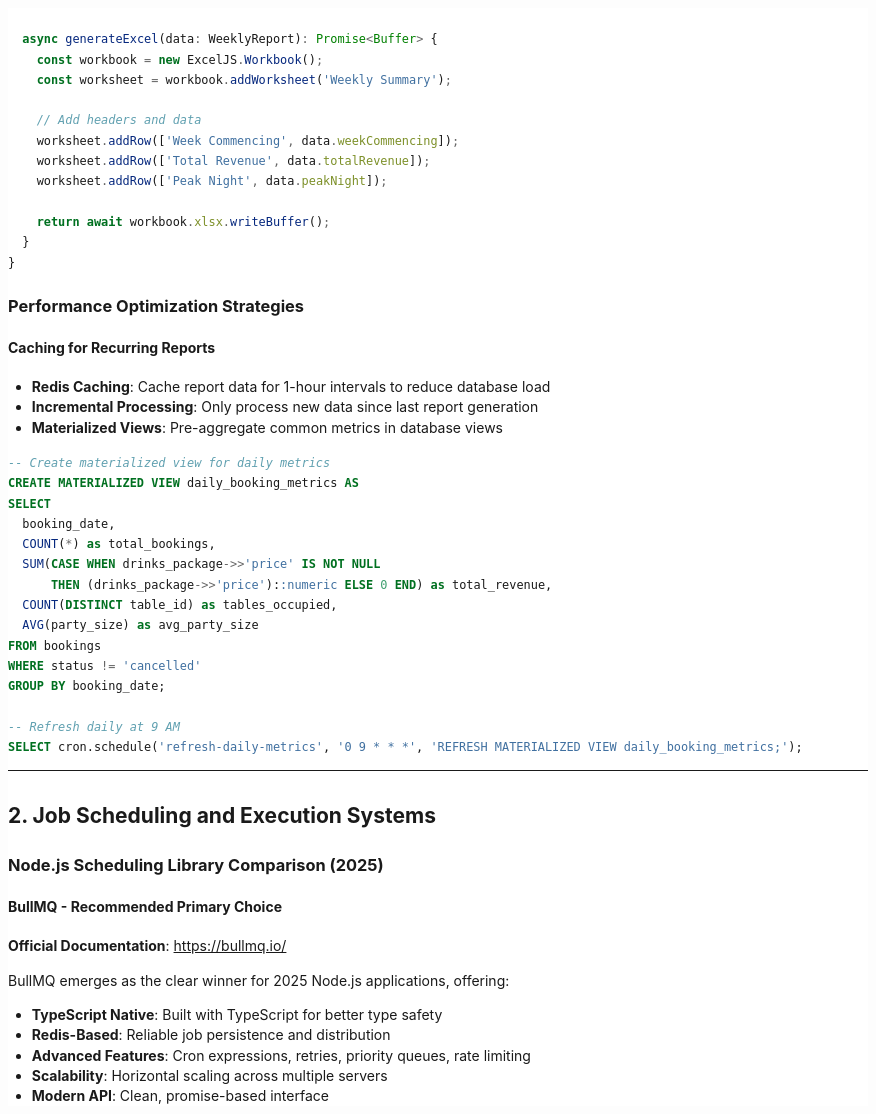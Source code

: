 ```typescript

  async generateExcel(data: WeeklyReport): Promise<Buffer> {
    const workbook = new ExcelJS.Workbook();
    const worksheet = workbook.addWorksheet('Weekly Summary');
    
    // Add headers and data
    worksheet.addRow(['Week Commencing', data.weekCommencing]);
    worksheet.addRow(['Total Revenue', data.totalRevenue]);
    worksheet.addRow(['Peak Night', data.peakNight]);
    
    return await workbook.xlsx.writeBuffer();
  }
}
```

### Performance Optimization Strategies

#### Caching for Recurring Reports
- **Redis Caching**: Cache report data for 1-hour intervals to reduce database load
- **Incremental Processing**: Only process new data since last report generation
- **Materialized Views**: Pre-aggregate common metrics in database views

```sql
-- Create materialized view for daily metrics
CREATE MATERIALIZED VIEW daily_booking_metrics AS
SELECT 
  booking_date,
  COUNT(*) as total_bookings,
  SUM(CASE WHEN drinks_package->>'price' IS NOT NULL 
      THEN (drinks_package->>'price')::numeric ELSE 0 END) as total_revenue,
  COUNT(DISTINCT table_id) as tables_occupied,
  AVG(party_size) as avg_party_size
FROM bookings 
WHERE status != 'cancelled'
GROUP BY booking_date;

-- Refresh daily at 9 AM
SELECT cron.schedule('refresh-daily-metrics', '0 9 * * *', 'REFRESH MATERIALIZED VIEW daily_booking_metrics;');
```

---

## 2. Job Scheduling and Execution Systems

### Node.js Scheduling Library Comparison (2025)

#### BullMQ - Recommended Primary Choice
**Official Documentation**: https://bullmq.io/

BullMQ emerges as the clear winner for 2025 Node.js applications, offering:
- **TypeScript Native**: Built with TypeScript for better type safety
- **Redis-Based**: Reliable job persistence and distribution
- **Advanced Features**: Cron expressions, retries, priority queues, rate limiting
- **Scalability**: Horizontal scaling across multiple servers
- **Modern API**: Clean, promise-based interface

